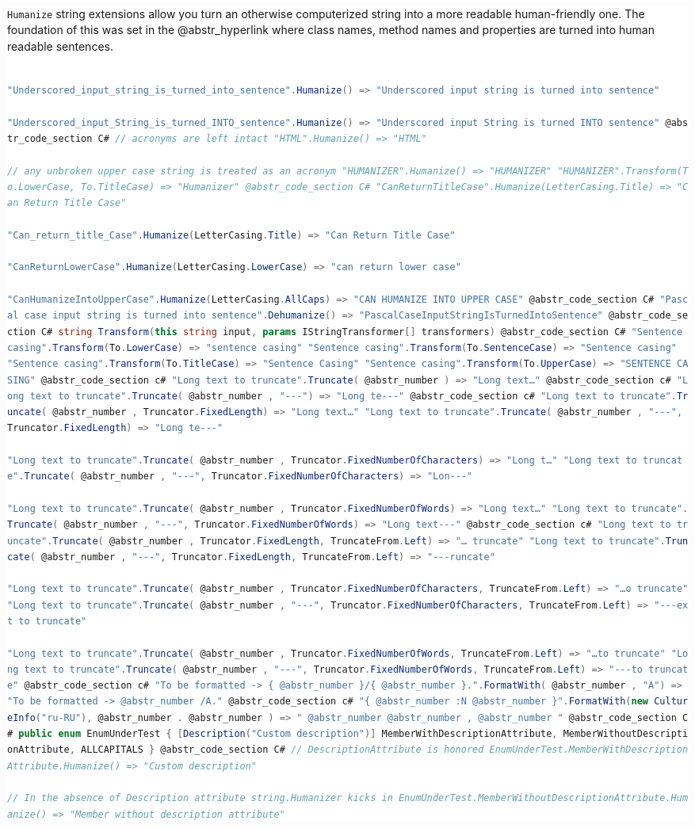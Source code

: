 `Humanize` string extensions allow you turn an otherwise computerized string into a more readable human-friendly one. The foundation of this was set in the @abstr_hyperlink where class names, method names and properties are turned into human readable sentences.

```C# "PascalCaseInputStringIsTurnedIntoSentence".Humanize() => "Pascal case input string is turned into sentence"

"Underscored_input_string_is_turned_into_sentence".Humanize() => "Underscored input string is turned into sentence"

"Underscored_input_String_is_turned_INTO_sentence".Humanize() => "Underscored input String is turned INTO sentence" @abstr_code_section C# // acronyms are left intact "HTML".Humanize() => "HTML"

// any unbroken upper case string is treated as an acronym "HUMANIZER".Humanize() => "HUMANIZER" "HUMANIZER".Transform(To.LowerCase, To.TitleCase) => "Humanizer" @abstr_code_section C# "CanReturnTitleCase".Humanize(LetterCasing.Title) => "Can Return Title Case"

"Can_return_title_Case".Humanize(LetterCasing.Title) => "Can Return Title Case"

"CanReturnLowerCase".Humanize(LetterCasing.LowerCase) => "can return lower case"

"CanHumanizeIntoUpperCase".Humanize(LetterCasing.AllCaps) => "CAN HUMANIZE INTO UPPER CASE" @abstr_code_section C# "Pascal case input string is turned into sentence".Dehumanize() => "PascalCaseInputStringIsTurnedIntoSentence" @abstr_code_section C# string Transform(this string input, params IStringTransformer[] transformers) @abstr_code_section C# "Sentence casing".Transform(To.LowerCase) => "sentence casing" "Sentence casing".Transform(To.SentenceCase) => "Sentence casing" "Sentence casing".Transform(To.TitleCase) => "Sentence Casing" "Sentence casing".Transform(To.UpperCase) => "SENTENCE CASING" @abstr_code_section c# "Long text to truncate".Truncate( @abstr_number ) => "Long text…" @abstr_code_section c# "Long text to truncate".Truncate( @abstr_number , "---") => "Long te---" @abstr_code_section c# "Long text to truncate".Truncate( @abstr_number , Truncator.FixedLength) => "Long text…" "Long text to truncate".Truncate( @abstr_number , "---", Truncator.FixedLength) => "Long te---"

"Long text to truncate".Truncate( @abstr_number , Truncator.FixedNumberOfCharacters) => "Long t…" "Long text to truncate".Truncate( @abstr_number , "---", Truncator.FixedNumberOfCharacters) => "Lon---"

"Long text to truncate".Truncate( @abstr_number , Truncator.FixedNumberOfWords) => "Long text…" "Long text to truncate".Truncate( @abstr_number , "---", Truncator.FixedNumberOfWords) => "Long text---" @abstr_code_section c# "Long text to truncate".Truncate( @abstr_number , Truncator.FixedLength, TruncateFrom.Left) => "… truncate" "Long text to truncate".Truncate( @abstr_number , "---", Truncator.FixedLength, TruncateFrom.Left) => "---runcate"

"Long text to truncate".Truncate( @abstr_number , Truncator.FixedNumberOfCharacters, TruncateFrom.Left) => "…o truncate" "Long text to truncate".Truncate( @abstr_number , "---", Truncator.FixedNumberOfCharacters, TruncateFrom.Left) => "---ext to truncate"

"Long text to truncate".Truncate( @abstr_number , Truncator.FixedNumberOfWords, TruncateFrom.Left) => "…to truncate" "Long text to truncate".Truncate( @abstr_number , "---", Truncator.FixedNumberOfWords, TruncateFrom.Left) => "---to truncate" @abstr_code_section c# "To be formatted -> { @abstr_number }/{ @abstr_number }.".FormatWith( @abstr_number , "A") => "To be formatted -> @abstr_number /A." @abstr_code_section c# "{ @abstr_number :N @abstr_number }".FormatWith(new CultureInfo("ru-RU"), @abstr_number . @abstr_number ) => " @abstr_number @abstr_number , @abstr_number " @abstr_code_section C# public enum EnumUnderTest { [Description("Custom description")] MemberWithDescriptionAttribute, MemberWithoutDescriptionAttribute, ALLCAPITALS } @abstr_code_section C# // DescriptionAttribute is honored EnumUnderTest.MemberWithDescriptionAttribute.Humanize() => "Custom description"

// In the absence of Description attribute string.Humanizer kicks in EnumUnderTest.MemberWithoutDescriptionAttribute.Humanize() => "Member without description attribute"

```